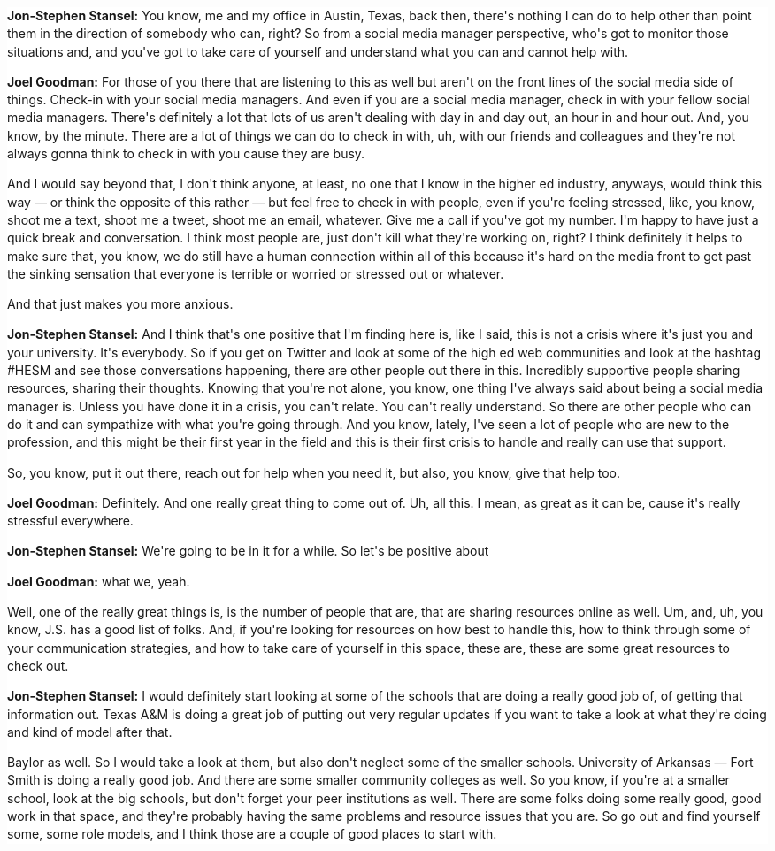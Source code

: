 **Jon-Stephen Stansel:** You know, me and my office in Austin, Texas, back then, there's nothing I can do to help other than point them in the direction of somebody who can, right? So from a social media manager perspective, who's got to monitor those situations and, and you've got to take care of yourself and understand what you can and cannot help with.

**Joel Goodman:** For those of you there that are listening to this as well but aren't on the front lines of the social media side of things. Check-in with your social media managers. And even if you are a social media manager, check in with your fellow social media managers. There's definitely a lot that lots of us aren't dealing with day in and day out, an hour in and hour out. And, you know, by the minute. There are a lot of things we can do to check in with, uh, with our friends and colleagues and they're not always gonna think to check in with you cause they are busy.

And I would say beyond that, I don't think anyone, at least, no one that I know in the higher ed industry, anyways, would think this way — or think the opposite of this rather — but feel free to check in with people, even if you're feeling stressed, like, you know, shoot me a text, shoot me a tweet, shoot me an email, whatever. Give me a call if you've got my number. I'm happy to have just a quick break and conversation. I think most people are, just don't kill what they're working on, right? I think definitely it helps to make sure that, you know, we do still have a human connection within all of this because it's hard on the media front to get past the sinking sensation that everyone is terrible or worried or stressed out or whatever.

And that just makes you more anxious.

**Jon-Stephen Stansel:** And I think that's one positive that I'm finding here is, like I said, this is not a crisis where it's just you and your university. It's everybody. So if you get on Twitter and look at some of the high ed web communities and look at the hashtag #HESM and see those conversations happening, there are other people out there in this. Incredibly supportive people sharing resources, sharing their thoughts. Knowing that you're not alone, you know, one thing I've always said about being a social media manager is. Unless you have done it in a crisis, you can't relate. You can't really understand. So there are other people who can do it and can sympathize with what you're going through. And you know, lately, I've seen a lot of people who are new to the profession, and this might be their first year in the field and this is their first crisis to handle and really can use that support.

So, you know, put it out there, reach out for help when you need it, but also, you know, give that help too.

**Joel Goodman:** Definitely. And one really great thing to come out of. Uh, all this. I mean, as great as it can be, cause it's really stressful everywhere.

**Jon-Stephen Stansel:** We're going to be in it for a while. So let's be positive about

**Joel Goodman:** what we, yeah.

Well, one of the really great things is, is the number of people that are, that are sharing resources online as well. Um, and, uh, you know, J.S. has a good list of folks. And, if you're looking for resources on how best to handle this, how to think through some of your communication strategies, and how to take care of yourself in this space, these are, these are some great resources to check out.

**Jon-Stephen Stansel:** I would definitely start looking at some of the schools that are doing a really good job of, of getting that information out. Texas A&M is doing a great job of putting out very regular updates if you want to take a look at what they're doing and kind of model after that.

Baylor as well. So I would take a look at them, but also don't neglect some of the smaller schools. University of Arkansas — Fort Smith is doing a really good job. And there are some smaller community colleges as well. So you know, if you're at a smaller school, look at the big schools, but don't forget your peer institutions as well. There are some folks doing some really good, good work in that space, and they're probably having the same problems and resource issues that you are. So go out and find yourself some, some role models, and I think those are a couple of good places to start with.
